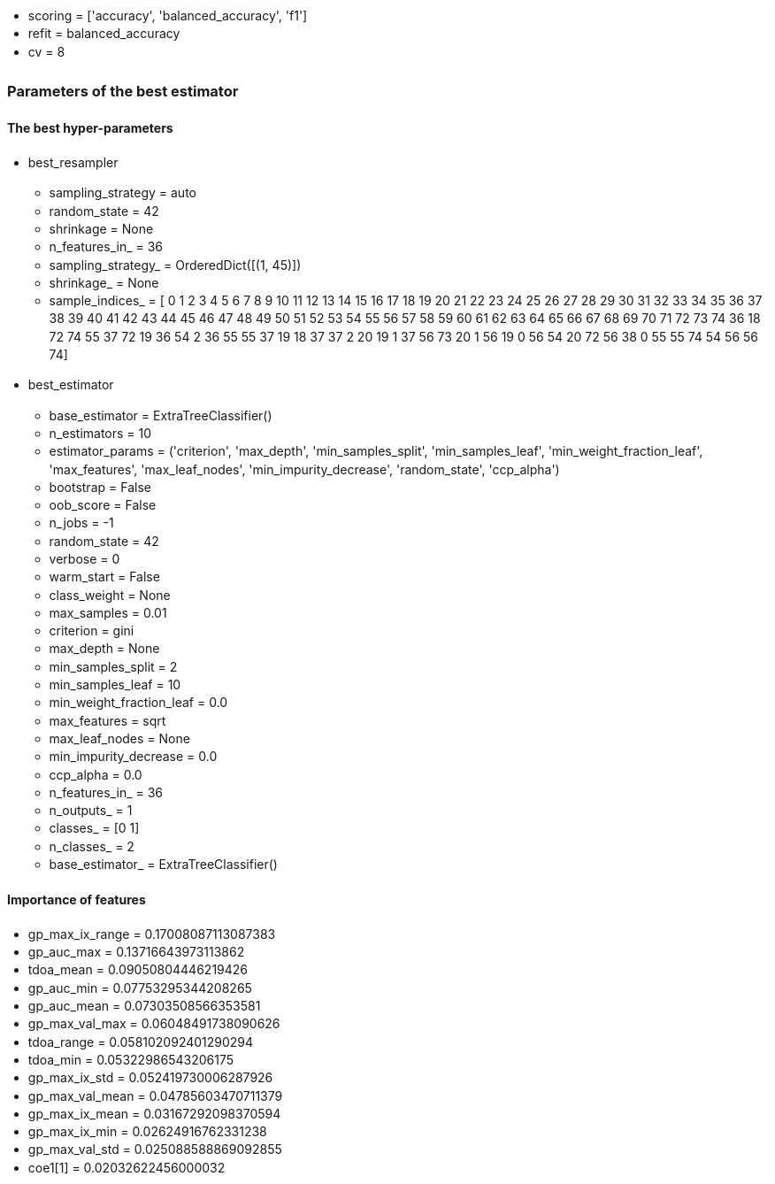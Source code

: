 - scoring = ['accuracy', 'balanced_accuracy', 'f1']
- refit = balanced_accuracy
- cv = 8

### Parameters of the best estimator
#### The best hyper-parameters
- best_resampler
	- sampling_strategy = auto
	- random_state = 42
	- shrinkage = None
	- n_features_in_ = 36
	- sampling_strategy_ = OrderedDict([(1, 45)])
	- shrinkage_ = None
	- sample_indices_ = [ 0  1  2  3  4  5  6  7  8  9 10 11 12 13 14 15 16 17 18 19 20 21 22 23
 24 25 26 27 28 29 30 31 32 33 34 35 36 37 38 39 40 41 42 43 44 45 46 47
 48 49 50 51 52 53 54 55 56 57 58 59 60 61 62 63 64 65 66 67 68 69 70 71
 72 73 74 36 18 72 74 55 37 72 19 36 54  2 36 55 55 37 19 18 37 37  2 20
 19  1 37 56 73 20  1 56 19  0 56 54 20 72 56 38  0 55 55 74 54 56 56 74]

- best_estimator
	- base_estimator = ExtraTreeClassifier()
	- n_estimators = 10
	- estimator_params = ('criterion', 'max_depth', 'min_samples_split', 'min_samples_leaf', 'min_weight_fraction_leaf', 'max_features', 'max_leaf_nodes', 'min_impurity_decrease', 'random_state', 'ccp_alpha')
	- bootstrap = False
	- oob_score = False
	- n_jobs = -1
	- random_state = 42
	- verbose = 0
	- warm_start = False
	- class_weight = None
	- max_samples = 0.01
	- criterion = gini
	- max_depth = None
	- min_samples_split = 2
	- min_samples_leaf = 10
	- min_weight_fraction_leaf = 0.0
	- max_features = sqrt
	- max_leaf_nodes = None
	- min_impurity_decrease = 0.0
	- ccp_alpha = 0.0
	- n_features_in_ = 36
	- n_outputs_ = 1
	- classes_ = [0 1]
	- n_classes_ = 2
	- base_estimator_ = ExtraTreeClassifier()

#### Importance of features
- gp_max_ix_range = 0.17008087113087383
- gp_auc_max = 0.13716643973113862
- tdoa_mean = 0.09050804446219426
- gp_auc_min = 0.07753295344208265
- gp_auc_mean = 0.07303508566353581
- gp_max_val_max = 0.06048491738090626
- tdoa_range = 0.058102092401290294
- tdoa_min = 0.05322986543206175
- gp_max_ix_std = 0.052419730006287926
- gp_max_val_mean = 0.04785603470711379
- gp_max_ix_mean = 0.03167292098370594
- gp_max_ix_min = 0.02624916762331238
- gp_max_val_std = 0.025088588869092855
- coe1[1] = 0.02032622456000032